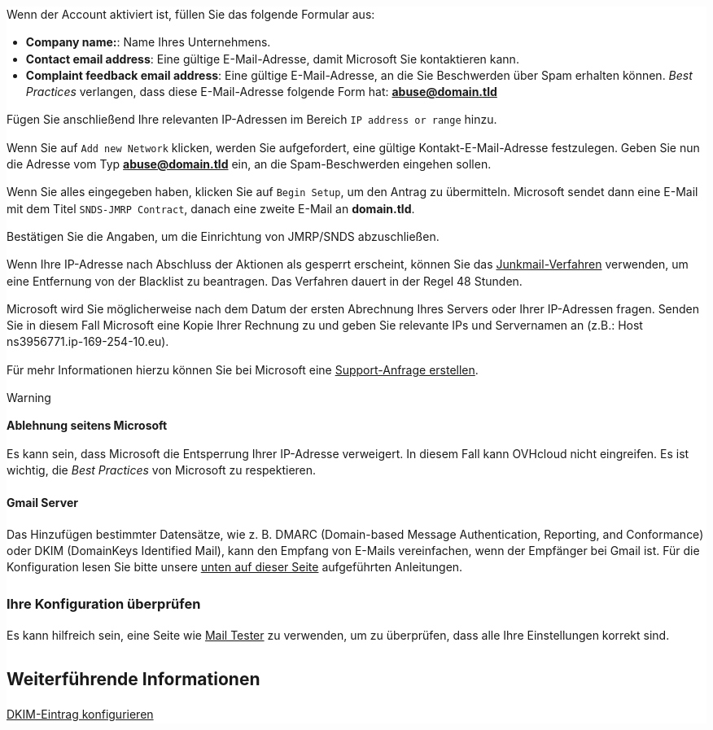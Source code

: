Wenn der Account aktiviert ist, füllen Sie das folgende Formular aus:

- **Company name:**: Name Ihres Unternehmens.
- **Contact email address**: Eine gültige E-Mail-Adresse, damit Microsoft Sie kontaktieren kann.
- **Complaint feedback email address**: Eine gültige E-Mail-Adresse, an die Sie Beschwerden über Spam erhalten können. *Best Practices* verlangen, dass diese E-Mail-Adresse folgende Form hat: **abuse@domain.tld**

Fügen Sie anschließend Ihre relevanten IP-Adressen im Bereich `IP address or range` hinzu.

Wenn Sie auf `Add new Network` klicken, werden Sie aufgefordert, eine gültige Kontakt-E-Mail-Adresse festzulegen. Geben Sie nun die Adresse vom Typ **abuse@domain.tld** ein, an die Spam-Beschwerden eingehen sollen.

Wenn Sie alles eingegeben haben, klicken Sie auf `Begin Setup`, um den Antrag zu übermitteln. Microsoft sendet dann eine E-Mail mit dem Titel `SNDS-JMRP Contract`, danach eine zweite E-Mail an **domain.tld**.

Bestätigen Sie die Angaben, um die Einrichtung von JMRP/SNDS abzuschließen.

Wenn Ihre IP-Adresse nach Abschluss der Aktionen als gesperrt erscheint, können Sie das [Junkmail-Verfahren](https://support.microsoft.com/en-us/getsupport?oaspworkflow=start_1.0.0.0&wfname=capsub&productkey=edfsmsbl3&locale=en-us&ccsid=635857671692853062) verwenden, um eine Entfernung von der Blacklist zu beantragen. Das Verfahren dauert in der Regel 48 Stunden.

Microsoft wird Sie möglicherweise nach dem Datum der ersten Abrechnung Ihres Servers oder Ihrer IP-Adressen fragen. Senden Sie in diesem Fall Microsoft eine Kopie Ihrer Rechnung zu und geben Sie relevante IPs und Servernamen an (z.B.: Host ns3956771.ip-169-254-10.eu).

Für mehr Informationen hierzu können Sie bei Microsoft eine [Support-Anfrage erstellen](https://support.microsoft.com/en-us/getsupport?oaspworkflow=start_1.0.0.0&wfname=capsub&productkey=edfsmsbl3&ccsid=6364926882037750656).

> [!warning]
>
> **Ablehnung seitens Microsoft**
>
> Es kann sein, dass Microsoft die Entsperrung Ihrer IP-Adresse verweigert. In diesem Fall kann OVHcloud nicht eingreifen. Es ist wichtig, die *Best Practices* von Microsoft zu respektieren.
>

#### Gmail Server

Das Hinzufügen bestimmter Datensätze, wie z. B. DMARC (Domain-based Message Authentication, Reporting, and Conformance) oder DKIM (DomainKeys Identified Mail), kann den Empfang von E-Mails vereinfachen, wenn der Empfänger bei Gmail ist. Für die Konfiguration lesen Sie bitte unsere [unten auf dieser Seite](#go-further) aufgeführten Anleitungen.

### Ihre Konfiguration überprüfen

Es kann hilfreich sein, eine Seite wie [Mail Tester](http://www.mail-tester.com/) zu verwenden, um zu überprüfen, dass alle Ihre Einstellungen korrekt sind.

## Weiterführende Informationen

[DKIM-Eintrag konfigurieren](/pages/web_cloud/domains/dns_zone_dkim)
